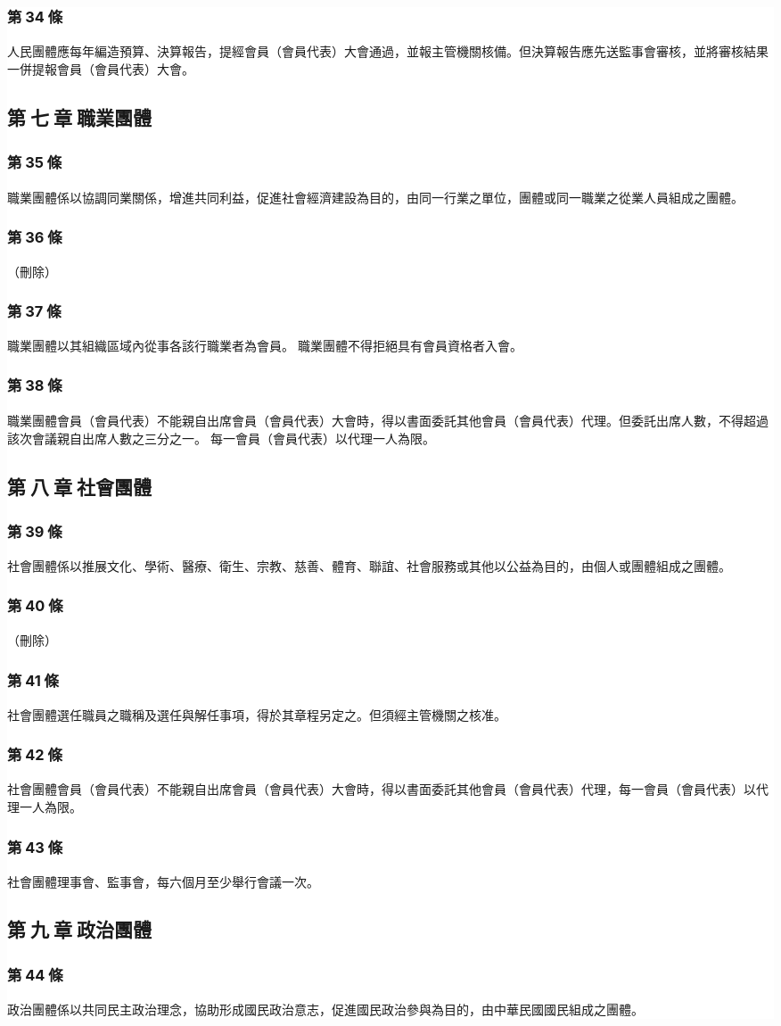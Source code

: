 ### 第 34 條

人民團體應每年編造預算、決算報告，提經會員（會員代表）大會通過，並報主管機關核備。但決算報告應先送監事會審核，並將審核結果一併提報會員（會員代表）大會。

##    第 七 章 職業團體

### 第 35 條

職業團體係以協調同業關係，增進共同利益，促進社會經濟建設為目的，由同一行業之單位，團體或同一職業之從業人員組成之團體。

### 第 36 條

（刪除）

### 第 37 條

職業團體以其組織區域內從事各該行職業者為會員。
職業團體不得拒絕具有會員資格者入會。

### 第 38 條

職業團體會員（會員代表）不能親自出席會員（會員代表）大會時，得以書面委託其他會員（會員代表）代理。但委託出席人數，不得超過該次會議親自出席人數之三分之一。
每一會員（會員代表）以代理一人為限。

##    第 八 章 社會團體

### 第 39 條

社會團體係以推展文化、學術、醫療、衛生、宗教、慈善、體育、聯誼、社會服務或其他以公益為目的，由個人或團體組成之團體。

### 第 40 條

（刪除）

### 第 41 條

社會團體選任職員之職稱及選任與解任事項，得於其章程另定之。但須經主管機關之核准。

### 第 42 條

社會團體會員（會員代表）不能親自出席會員（會員代表）大會時，得以書面委託其他會員（會員代表）代理，每一會員（會員代表）以代理一人為限。

### 第 43 條

社會團體理事會、監事會，每六個月至少舉行會議一次。

##    第 九 章 政治團體

### 第 44 條

政治團體係以共同民主政治理念，協助形成國民政治意志，促進國民政治參與為目的，由中華民國國民組成之團體。
